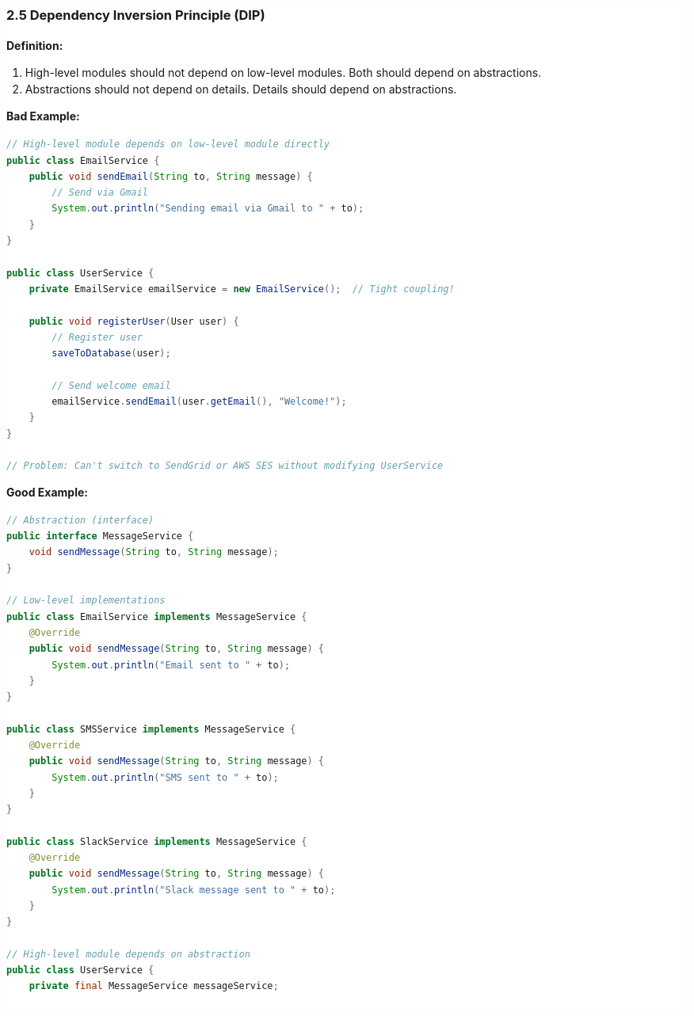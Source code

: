 
### 2.5 Dependency Inversion Principle (DIP)

**Definition:** 
1. High-level modules should not depend on low-level modules. Both should depend on abstractions.
2. Abstractions should not depend on details. Details should depend on abstractions.

**Bad Example:**
```java
// High-level module depends on low-level module directly
public class EmailService {
    public void sendEmail(String to, String message) {
        // Send via Gmail
        System.out.println("Sending email via Gmail to " + to);
    }
}

public class UserService {
    private EmailService emailService = new EmailService();  // Tight coupling!
    
    public void registerUser(User user) {
        // Register user
        saveToDatabase(user);
        
        // Send welcome email
        emailService.sendEmail(user.getEmail(), "Welcome!");
    }
}

// Problem: Can't switch to SendGrid or AWS SES without modifying UserService
```

**Good Example:**
```java
// Abstraction (interface)
public interface MessageService {
    void sendMessage(String to, String message);
}

// Low-level implementations
public class EmailService implements MessageService {
    @Override
    public void sendMessage(String to, String message) {
        System.out.println("Email sent to " + to);
    }
}

public class SMSService implements MessageService {
    @Override
    public void sendMessage(String to, String message) {
        System.out.println("SMS sent to " + to);
    }
}

public class SlackService implements MessageService {
    @Override
    public void sendMessage(String to, String message) {
        System.out.println("Slack message sent to " + to);
    }
}

// High-level module depends on abstraction
public class UserService {
    private final MessageService messageService;
    
```
